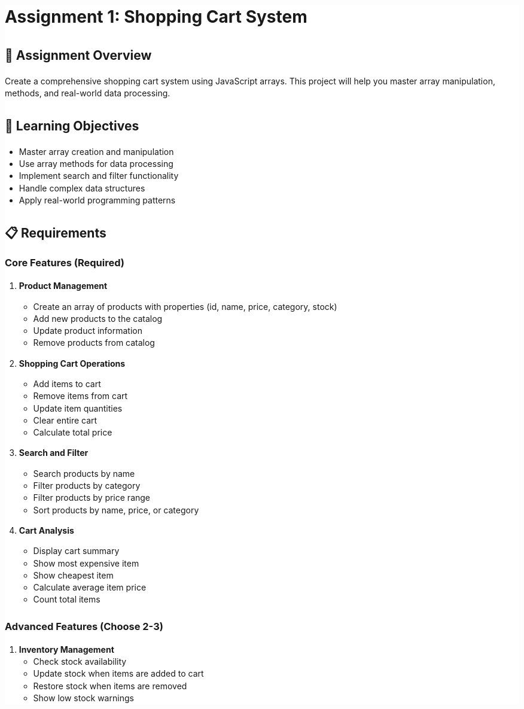 # Assignment 1: Shopping Cart System

## 📝 Assignment Overview
Create a comprehensive shopping cart system using JavaScript arrays. This project will help you master array manipulation, methods, and real-world data processing.

## 🎯 Learning Objectives
- Master array creation and manipulation
- Use array methods for data processing
- Implement search and filter functionality
- Handle complex data structures
- Apply real-world programming patterns

## 📋 Requirements

### Core Features (Required)
1. **Product Management**
   - Create an array of products with properties (id, name, price, category, stock)
   - Add new products to the catalog
   - Update product information
   - Remove products from catalog

2. **Shopping Cart Operations**
   - Add items to cart
   - Remove items from cart
   - Update item quantities
   - Clear entire cart
   - Calculate total price

3. **Search and Filter**
   - Search products by name
   - Filter products by category
   - Filter products by price range
   - Sort products by name, price, or category

4. **Cart Analysis**
   - Display cart summary
   - Show most expensive item
   - Show cheapest item
   - Calculate average item price
   - Count total items

### Advanced Features (Choose 2-3)
1. **Inventory Management**
   - Check stock availability
   - Update stock when items are added to cart
   - Restore stock when items are removed
   - Show low stock warnings
